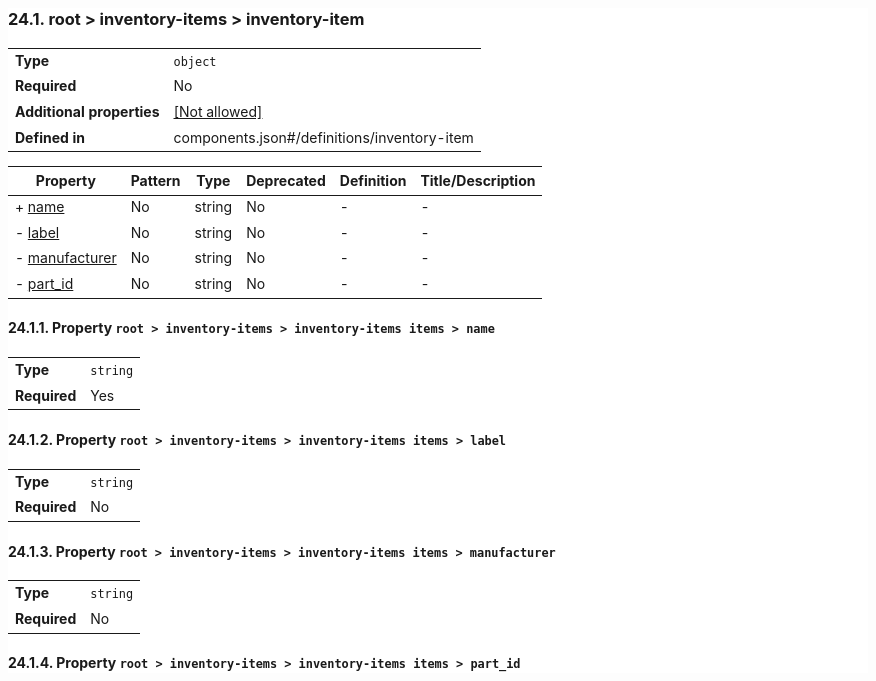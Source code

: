 ### <a name="autogenerated_heading_14"></a>24.1. root > inventory-items > inventory-item

|                           |                                                         |
| ------------------------- | ------------------------------------------------------- |
| **Type**                  | `object`                                                |
| **Required**              | No                                                      |
| **Additional properties** | [[Not allowed]](# "Additional Properties not allowed.") |
| **Defined in**            | components.json#/definitions/inventory-item             |

| Property                                               | Pattern | Type   | Deprecated | Definition | Title/Description |
| ------------------------------------------------------ | ------- | ------ | ---------- | ---------- | ----------------- |
| + [name](#inventory-items_items_name )                 | No      | string | No         | -          | -                 |
| - [label](#inventory-items_items_label )               | No      | string | No         | -          | -                 |
| - [manufacturer](#inventory-items_items_manufacturer ) | No      | string | No         | -          | -                 |
| - [part_id](#inventory-items_items_part_id )           | No      | string | No         | -          | -                 |

#### <a name="inventory-items_items_name"></a>24.1.1. Property `root > inventory-items > inventory-items items > name`

|              |          |
| ------------ | -------- |
| **Type**     | `string` |
| **Required** | Yes      |

#### <a name="inventory-items_items_label"></a>24.1.2. Property `root > inventory-items > inventory-items items > label`

|              |          |
| ------------ | -------- |
| **Type**     | `string` |
| **Required** | No       |

#### <a name="inventory-items_items_manufacturer"></a>24.1.3. Property `root > inventory-items > inventory-items items > manufacturer`

|              |          |
| ------------ | -------- |
| **Type**     | `string` |
| **Required** | No       |

#### <a name="inventory-items_items_part_id"></a>24.1.4. Property `root > inventory-items > inventory-items items > part_id`
